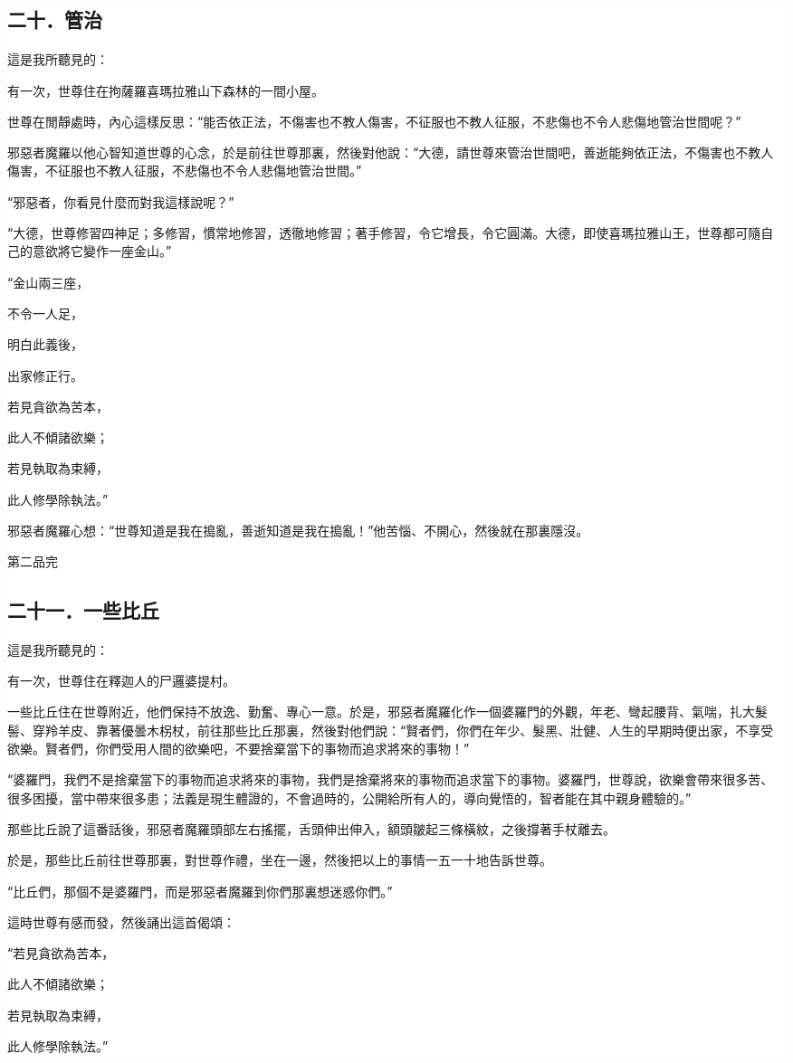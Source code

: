 ## 二十．管治

這是我所聽見的：

有一次，世尊住在拘薩羅喜瑪拉雅山下森林的一間小屋。

世尊在閒靜處時，內心這樣反思：“能否依正法，不傷害也不教人傷害，不征服也不教人征服，不悲傷也不令人悲傷地管治世間呢？”

邪惡者魔羅以他心智知道世尊的心念，於是前往世尊那裏，然後對他說：“大德，請世尊來管治世間吧，善逝能夠依正法，不傷害也不教人傷害，不征服也不教人征服，不悲傷也不令人悲傷地管治世間。”

“邪惡者，你看見什麼而對我這樣說呢？”

“大德，世尊修習四神足；多修習，慣常地修習，透徹地修習；著手修習，令它增長，令它圓滿。大德，即使喜瑪拉雅山王，世尊都可隨自己的意欲將它變作一座金山。”

“金山兩三座，

不令一人足，

明白此義後，

出家修正行。

若見貪欲為苦本，

此人不傾諸欲樂；

若見執取為束縛，

此人修學除執法。”

邪惡者魔羅心想：“世尊知道是我在搗亂，善逝知道是我在搗亂！”他苦惱、不開心，然後就在那裏隱沒。

第二品完

## 二十一．一些比丘

這是我所聽見的：

有一次，世尊住在釋迦人的尸邏婆提村。

一些比丘住在世尊附近，他們保持不放逸、勤奮、專心一意。於是，邪惡者魔羅化作一個婆羅門的外觀，年老、彎起腰背、氣喘，扎大髮髻、穿羚羊皮、靠著優曇木柺杖，前往那些比丘那裏，然後對他們說：“賢者們，你們在年少、髮黑、壯健、人生的早期時便出家，不享受欲樂。賢者們，你們受用人間的欲樂吧，不要捨棄當下的事物而追求將來的事物！”

“婆羅門，我們不是捨棄當下的事物而追求將來的事物，我們是捨棄將來的事物而追求當下的事物。婆羅門，世尊說，欲樂會帶來很多苦、很多困擾，當中帶來很多患；法義是現生體證的，不會過時的，公開給所有人的，導向覺悟的，智者能在其中親身體驗的。”

那些比丘說了這番話後，邪惡者魔羅頭部左右搖擺，舌頭伸出伸入，額頭皺起三條橫紋，之後撐著手杖離去。

於是，那些比丘前往世尊那裏，對世尊作禮，坐在一邊，然後把以上的事情一五一十地告訴世尊。

“比丘們，那個不是婆羅門，而是邪惡者魔羅到你們那裏想迷惑你們。”

這時世尊有感而發，然後誦出這首偈頌：

“若見貪欲為苦本，

此人不傾諸欲樂；

若見執取為束縛，

此人修學除執法。”
